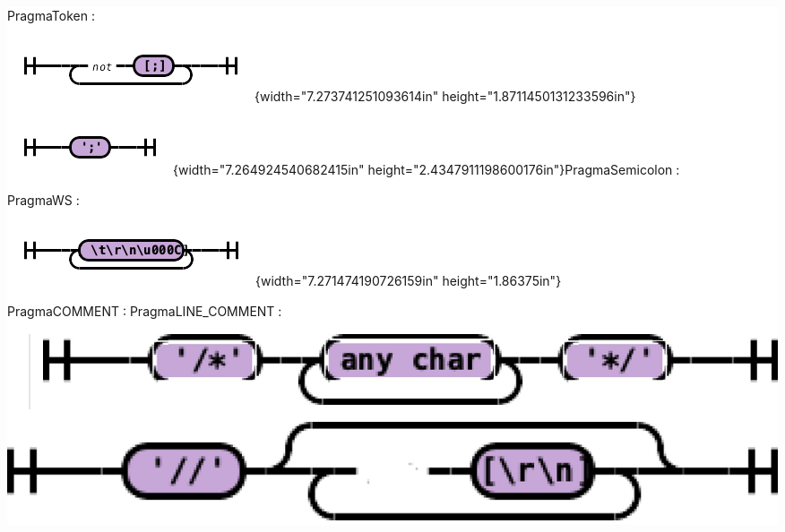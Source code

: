 PragmaToken :

![](lexar-output/image149.png){width="7.273741251093614in"
height="1.8711450131233596in"}

![](lexar-output/image73.png){width="7.264924540682415in"
height="2.4347911198600176in"}PragmaSemicolon :

PragmaWS :

![](lexar-output/image135.png){width="7.271474190726159in"
height="1.86375in"}

PragmaCOMMENT : PragmaLINE\_COMMENT :

> ![](lexar-output/image150.jpeg)

![](lexar-output/image151.png)
